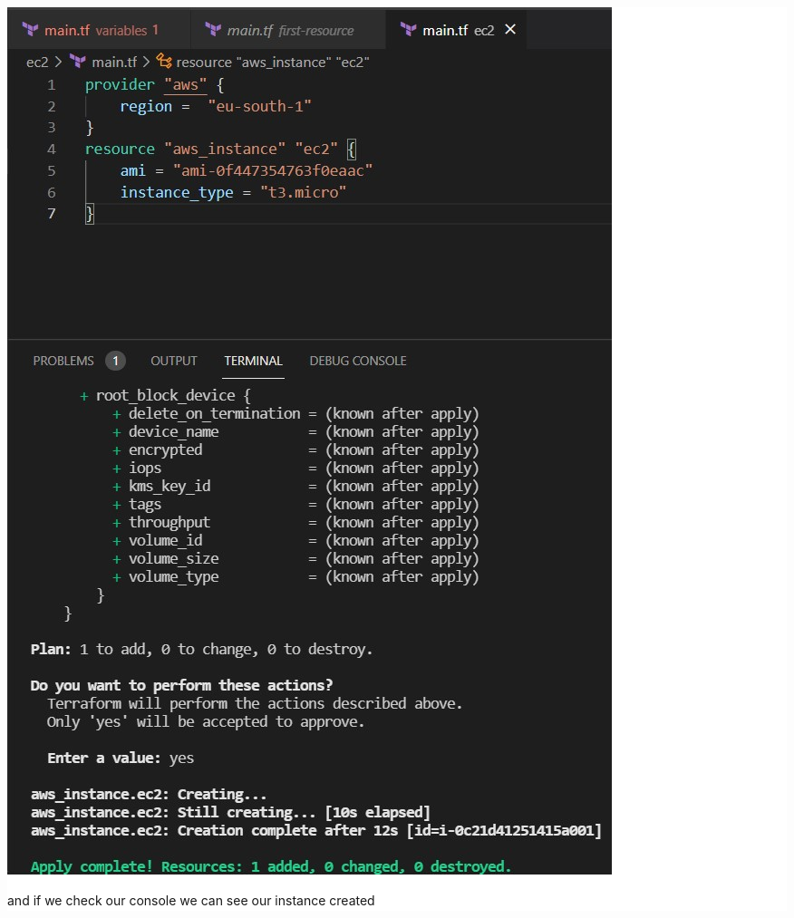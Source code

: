 ![](../assets/images/posts/2021-05-25-AWS-infrastructure-with-Terraform/13.jpg)

and if we check our console we can see our instance created
